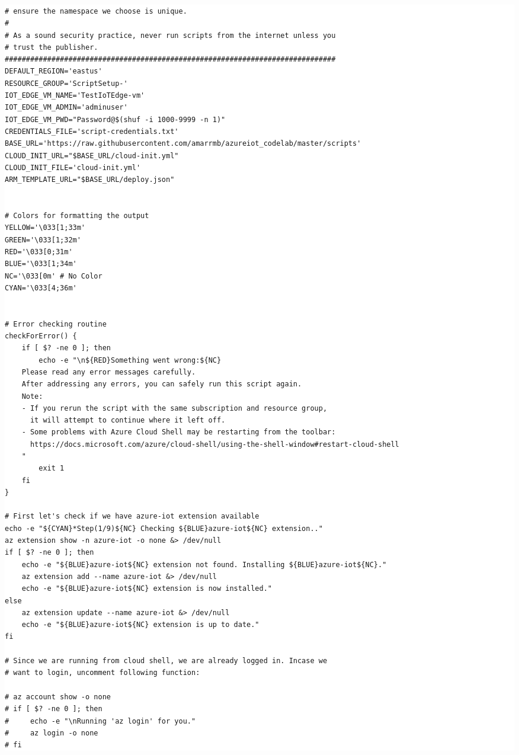 ``` script
# ensure the namespace we choose is unique.
#
# As a sound security practice, never run scripts from the internet unless you
# trust the publisher.
##############################################################################
DEFAULT_REGION='eastus'
RESOURCE_GROUP='ScriptSetup-'
IOT_EDGE_VM_NAME='TestIoTEdge-vm'
IOT_EDGE_VM_ADMIN='adminuser'
IOT_EDGE_VM_PWD="Password@$(shuf -i 1000-9999 -n 1)"
CREDENTIALS_FILE='script-credentials.txt'
BASE_URL='https://raw.githubusercontent.com/amarrmb/azureiot_codelab/master/scripts'
CLOUD_INIT_URL="$BASE_URL/cloud-init.yml"
CLOUD_INIT_FILE='cloud-init.yml'
ARM_TEMPLATE_URL="$BASE_URL/deploy.json"


# Colors for formatting the output
YELLOW='\033[1;33m'
GREEN='\033[1;32m'
RED='\033[0;31m'
BLUE='\033[1;34m'
NC='\033[0m' # No Color
CYAN='\033[4;36m'


# Error checking routine
checkForError() {
    if [ $? -ne 0 ]; then
        echo -e "\n${RED}Something went wrong:${NC}
    Please read any error messages carefully.
    After addressing any errors, you can safely run this script again.
    Note:
    - If you rerun the script with the same subscription and resource group,
      it will attempt to continue where it left off.
    - Some problems with Azure Cloud Shell may be restarting from the toolbar:
      https://docs.microsoft.com/azure/cloud-shell/using-the-shell-window#restart-cloud-shell
    "
        exit 1
    fi
}

# First let's check if we have azure-iot extension available
echo -e "${CYAN}*Step(1/9)${NC} Checking ${BLUE}azure-iot${NC} extension.."
az extension show -n azure-iot -o none &> /dev/null
if [ $? -ne 0 ]; then
    echo -e "${BLUE}azure-iot${NC} extension not found. Installing ${BLUE}azure-iot${NC}."
    az extension add --name azure-iot &> /dev/null
    echo -e "${BLUE}azure-iot${NC} extension is now installed."
else
    az extension update --name azure-iot &> /dev/null
    echo -e "${BLUE}azure-iot${NC} extension is up to date."														  
fi

# Since we are running from cloud shell, we are already logged in. Incase we
# want to login, uncomment following function:

# az account show -o none
# if [ $? -ne 0 ]; then
#     echo -e "\nRunning 'az login' for you."
#     az login -o none
# fi
```